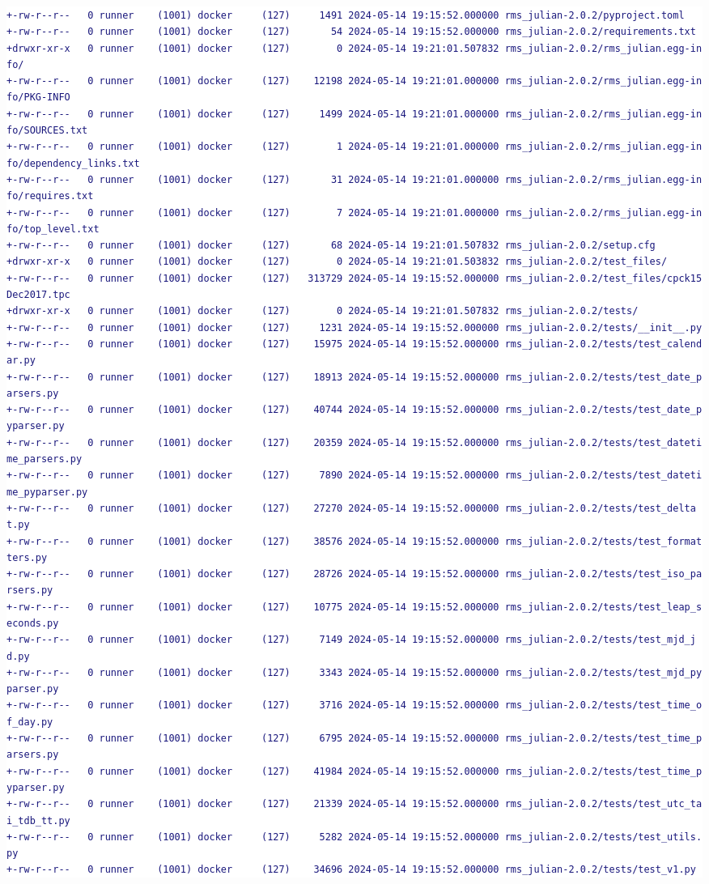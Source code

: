 ```diff
+-rw-r--r--   0 runner    (1001) docker     (127)     1491 2024-05-14 19:15:52.000000 rms_julian-2.0.2/pyproject.toml
+-rw-r--r--   0 runner    (1001) docker     (127)       54 2024-05-14 19:15:52.000000 rms_julian-2.0.2/requirements.txt
+drwxr-xr-x   0 runner    (1001) docker     (127)        0 2024-05-14 19:21:01.507832 rms_julian-2.0.2/rms_julian.egg-info/
+-rw-r--r--   0 runner    (1001) docker     (127)    12198 2024-05-14 19:21:01.000000 rms_julian-2.0.2/rms_julian.egg-info/PKG-INFO
+-rw-r--r--   0 runner    (1001) docker     (127)     1499 2024-05-14 19:21:01.000000 rms_julian-2.0.2/rms_julian.egg-info/SOURCES.txt
+-rw-r--r--   0 runner    (1001) docker     (127)        1 2024-05-14 19:21:01.000000 rms_julian-2.0.2/rms_julian.egg-info/dependency_links.txt
+-rw-r--r--   0 runner    (1001) docker     (127)       31 2024-05-14 19:21:01.000000 rms_julian-2.0.2/rms_julian.egg-info/requires.txt
+-rw-r--r--   0 runner    (1001) docker     (127)        7 2024-05-14 19:21:01.000000 rms_julian-2.0.2/rms_julian.egg-info/top_level.txt
+-rw-r--r--   0 runner    (1001) docker     (127)       68 2024-05-14 19:21:01.507832 rms_julian-2.0.2/setup.cfg
+drwxr-xr-x   0 runner    (1001) docker     (127)        0 2024-05-14 19:21:01.503832 rms_julian-2.0.2/test_files/
+-rw-r--r--   0 runner    (1001) docker     (127)   313729 2024-05-14 19:15:52.000000 rms_julian-2.0.2/test_files/cpck15Dec2017.tpc
+drwxr-xr-x   0 runner    (1001) docker     (127)        0 2024-05-14 19:21:01.507832 rms_julian-2.0.2/tests/
+-rw-r--r--   0 runner    (1001) docker     (127)     1231 2024-05-14 19:15:52.000000 rms_julian-2.0.2/tests/__init__.py
+-rw-r--r--   0 runner    (1001) docker     (127)    15975 2024-05-14 19:15:52.000000 rms_julian-2.0.2/tests/test_calendar.py
+-rw-r--r--   0 runner    (1001) docker     (127)    18913 2024-05-14 19:15:52.000000 rms_julian-2.0.2/tests/test_date_parsers.py
+-rw-r--r--   0 runner    (1001) docker     (127)    40744 2024-05-14 19:15:52.000000 rms_julian-2.0.2/tests/test_date_pyparser.py
+-rw-r--r--   0 runner    (1001) docker     (127)    20359 2024-05-14 19:15:52.000000 rms_julian-2.0.2/tests/test_datetime_parsers.py
+-rw-r--r--   0 runner    (1001) docker     (127)     7890 2024-05-14 19:15:52.000000 rms_julian-2.0.2/tests/test_datetime_pyparser.py
+-rw-r--r--   0 runner    (1001) docker     (127)    27270 2024-05-14 19:15:52.000000 rms_julian-2.0.2/tests/test_deltat.py
+-rw-r--r--   0 runner    (1001) docker     (127)    38576 2024-05-14 19:15:52.000000 rms_julian-2.0.2/tests/test_formatters.py
+-rw-r--r--   0 runner    (1001) docker     (127)    28726 2024-05-14 19:15:52.000000 rms_julian-2.0.2/tests/test_iso_parsers.py
+-rw-r--r--   0 runner    (1001) docker     (127)    10775 2024-05-14 19:15:52.000000 rms_julian-2.0.2/tests/test_leap_seconds.py
+-rw-r--r--   0 runner    (1001) docker     (127)     7149 2024-05-14 19:15:52.000000 rms_julian-2.0.2/tests/test_mjd_jd.py
+-rw-r--r--   0 runner    (1001) docker     (127)     3343 2024-05-14 19:15:52.000000 rms_julian-2.0.2/tests/test_mjd_pyparser.py
+-rw-r--r--   0 runner    (1001) docker     (127)     3716 2024-05-14 19:15:52.000000 rms_julian-2.0.2/tests/test_time_of_day.py
+-rw-r--r--   0 runner    (1001) docker     (127)     6795 2024-05-14 19:15:52.000000 rms_julian-2.0.2/tests/test_time_parsers.py
+-rw-r--r--   0 runner    (1001) docker     (127)    41984 2024-05-14 19:15:52.000000 rms_julian-2.0.2/tests/test_time_pyparser.py
+-rw-r--r--   0 runner    (1001) docker     (127)    21339 2024-05-14 19:15:52.000000 rms_julian-2.0.2/tests/test_utc_tai_tdb_tt.py
+-rw-r--r--   0 runner    (1001) docker     (127)     5282 2024-05-14 19:15:52.000000 rms_julian-2.0.2/tests/test_utils.py
+-rw-r--r--   0 runner    (1001) docker     (127)    34696 2024-05-14 19:15:52.000000 rms_julian-2.0.2/tests/test_v1.py
```
